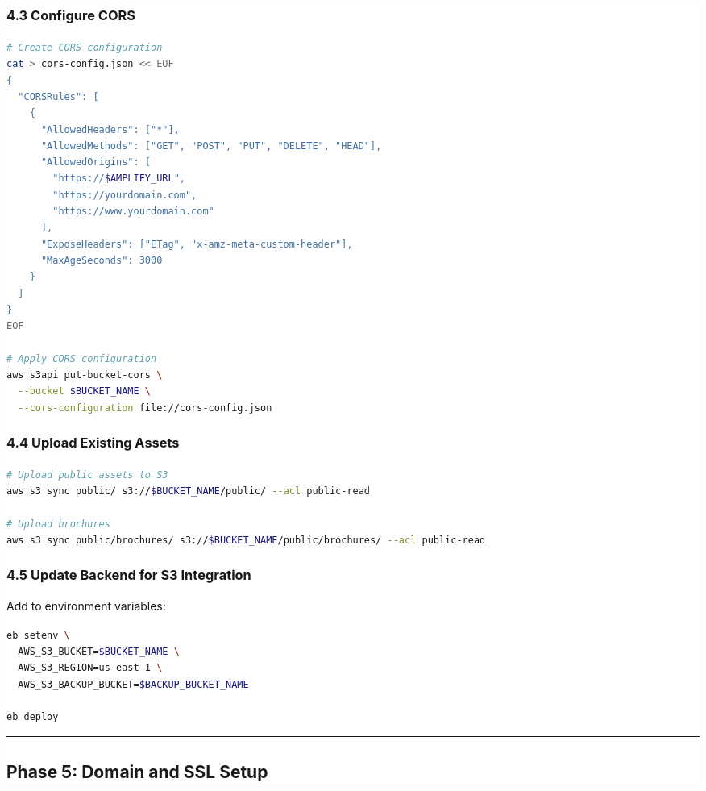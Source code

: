 ### 4.3 Configure CORS

```bash
# Create CORS configuration
cat > cors-config.json << EOF
{
  "CORSRules": [
    {
      "AllowedHeaders": ["*"],
      "AllowedMethods": ["GET", "POST", "PUT", "DELETE", "HEAD"],
      "AllowedOrigins": [
        "https://$AMPLIFY_URL",
        "https://yourdomain.com",
        "https://www.yourdomain.com"
      ],
      "ExposeHeaders": ["ETag", "x-amz-meta-custom-header"],
      "MaxAgeSeconds": 3000
    }
  ]
}
EOF

# Apply CORS configuration
aws s3api put-bucket-cors \
  --bucket $BUCKET_NAME \
  --cors-configuration file://cors-config.json
```

### 4.4 Upload Existing Assets

```bash
# Upload public assets to S3
aws s3 sync public/ s3://$BUCKET_NAME/public/ --acl public-read

# Upload brochures
aws s3 sync public/brochures/ s3://$BUCKET_NAME/public/brochures/ --acl public-read
```

### 4.5 Update Backend for S3 Integration

Add to environment variables:
```bash
eb setenv \
  AWS_S3_BUCKET=$BUCKET_NAME \
  AWS_S3_REGION=us-east-1 \
  AWS_S3_BACKUP_BUCKET=$BACKUP_BUCKET_NAME

eb deploy
```

---

## Phase 5: Domain and SSL Setup
